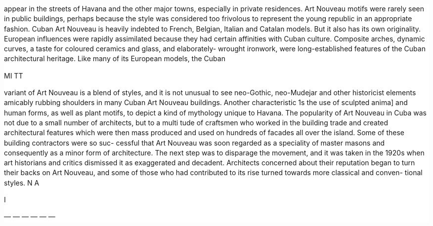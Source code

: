 appear in the streets of Havana and the other major 
towns, especially in private residences. Art Nouveau 
motifs were rarely seen in public buildings, perhaps 
because the style was considered too frivolous to 
represent the young republic in an appropriate 
fashion. 
Cuban Art Nouveau is heavily indebted to French, 
Belgian, Italian and Catalan models. But it also has 
its own originality. European influences were rapidly 
assimilated because they had certain affinities with 
Cuban culture. Composite arches, dynamic curves, 
a taste for coloured ceramics and glass, and elaborately- 
wrought ironwork, were long-established features of 
the Cuban architectural heritage. 
Like many of its European models, the Cuban 
    
 
  
  
  
   
MI
TT
 
variant of Art Nouveau is a blend of styles, and 
it is not unusual to see neo-Gothic, neo-Mudejar and 
other historicist elements amicably rubbing shoulders 
in many Cuban Art Nouveau buildings. Another 
characteristic 1s the use of sculpted anima] and human 
forms, as well as plant motifs, to depict a kind of 
mythology unique to Havana. 
The popularity of Art Nouveau in Cuba was not 
due to a small number of architects, but to a multi 
tude of craftsmen who worked in the building trade 
and created architectural features which were then mass 
produced and used on hundreds of facades all over the 
island. 
Some of these building contractors were so suc- 
cessful that Art Nouveau was soon regarded as a 
speciality of master masons and consequently as a 
minor form of architecture. The next step was to 
disparage the movement, and it was taken in the 
1920s when art historians and critics dismissed it as 
exaggerated and decadent. Architects concerned about 
their reputation began to turn their backs on Art 
Nouveau, and some of those who had contributed 
to its rise turned towards more classical and conven- 
tional styles. 
N
A
 
  
I   
   
—
—
—
—
—
—
 